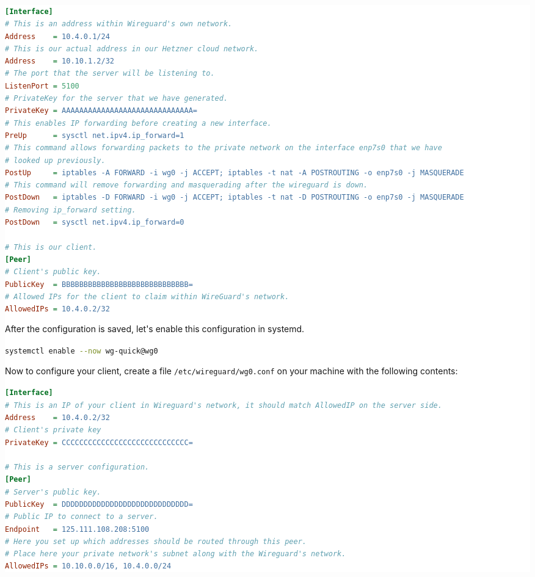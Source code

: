 ```ini
[Interface]
# This is an address within Wireguard's own network.
Address    = 10.4.0.1/24
# This is our actual address in our Hetzner cloud network.
Address    = 10.10.1.2/32
# The port that the server will be listening to.
ListenPort = 5100
# PrivateKey for the server that we have generated.
PrivateKey = AAAAAAAAAAAAAAAAAAAAAAAAAAAAAA=
# This enables IP forwarding before creating a new interface.
PreUp      = sysctl net.ipv4.ip_forward=1
# This command allows forwarding packets to the private network on the interface enp7s0 that we have
# looked up previously.
PostUp     = iptables -A FORWARD -i wg0 -j ACCEPT; iptables -t nat -A POSTROUTING -o enp7s0 -j MASQUERADE
# This command will remove forwarding and masquerading after the wireguard is down.
PostDown   = iptables -D FORWARD -i wg0 -j ACCEPT; iptables -t nat -D POSTROUTING -o enp7s0 -j MASQUERADE
# Removing ip_forward setting.
PostDown   = sysctl net.ipv4.ip_forward=0

# This is our client.
[Peer]
# Client's public key.
PublicKey  = BBBBBBBBBBBBBBBBBBBBBBBBBBBBB=
# Allowed IPs for the client to claim within WireGuard's network.
AllowedIPs = 10.4.0.2/32
```

After the configuration is saved, let's enable this configuration in systemd.

```bash
systemctl enable --now wg-quick@wg0
```

Now to configure your client, create a file `/etc/wireguard/wg0.conf` on your machine with the following contents:

```ini
[Interface]
# This is an IP of your client in Wireguard's network, it should match AllowedIP on the server side.
Address    = 10.4.0.2/32
# Client's private key
PrivateKey = CCCCCCCCCCCCCCCCCCCCCCCCCCCCC=

# This is a server configuration.
[Peer]
# Server's public key.
PublicKey  = DDDDDDDDDDDDDDDDDDDDDDDDDDDDD=
# Public IP to connect to a server.
Endpoint   = 125.111.108.208:5100
# Here you set up which addresses should be routed through this peer.
# Place here your private network's subnet along with the Wireguard's network.
AllowedIPs = 10.10.0.0/16, 10.4.0.0/24
```
